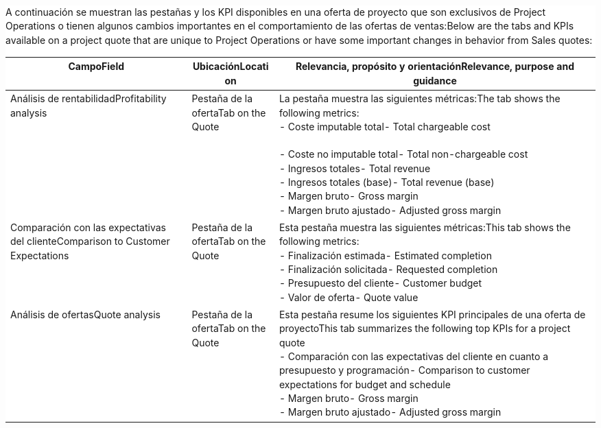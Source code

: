 <span data-ttu-id="d7d48-164">A continuación se muestran las pestañas y los KPI disponibles en una oferta de proyecto que son exclusivos de Project Operations o tienen algunos cambios importantes en el comportamiento de las ofertas de ventas:</span><span class="sxs-lookup"><span data-stu-id="d7d48-164">Below are the tabs and KPIs available on a project quote that are unique to Project Operations or have some important changes in behavior from Sales quotes:</span></span>

| <span data-ttu-id="d7d48-165">**Campo**</span><span class="sxs-lookup"><span data-stu-id="d7d48-165">**Field**</span></span> | <span data-ttu-id="d7d48-166">**Ubicación**</span><span class="sxs-lookup"><span data-stu-id="d7d48-166">**Location**</span></span> | <span data-ttu-id="d7d48-167">**Relevancia, propósito y orientación**</span><span class="sxs-lookup"><span data-stu-id="d7d48-167">**Relevance, purpose and guidance**</span></span> |
| --- | --- | --- |
| <span data-ttu-id="d7d48-168">Análisis de rentabilidad</span><span class="sxs-lookup"><span data-stu-id="d7d48-168">Profitability analysis</span></span> | <span data-ttu-id="d7d48-169">Pestaña de la oferta</span><span class="sxs-lookup"><span data-stu-id="d7d48-169">Tab on the Quote</span></span> | <span data-ttu-id="d7d48-170">La pestaña muestra las siguientes métricas:</span><span class="sxs-lookup"><span data-stu-id="d7d48-170">The tab shows the following metrics:</span></span></br><span data-ttu-id="d7d48-171">- Coste imputable total</span><span class="sxs-lookup"><span data-stu-id="d7d48-171">- Total chargeable cost</span></span></br></br><span data-ttu-id="d7d48-172">- Coste no imputable total</span><span class="sxs-lookup"><span data-stu-id="d7d48-172">- Total non-chargeable cost</span></span></br><span data-ttu-id="d7d48-173">- Ingresos totales</span><span class="sxs-lookup"><span data-stu-id="d7d48-173">- Total revenue</span></span></br><span data-ttu-id="d7d48-174">- Ingresos totales (base)</span><span class="sxs-lookup"><span data-stu-id="d7d48-174">- Total revenue (base)</span></span></br><span data-ttu-id="d7d48-175">- Margen bruto</span><span class="sxs-lookup"><span data-stu-id="d7d48-175">- Gross margin</span></span></br><span data-ttu-id="d7d48-176">- Margen bruto ajustado</span><span class="sxs-lookup"><span data-stu-id="d7d48-176">- Adjusted gross margin</span></span>|
| <span data-ttu-id="d7d48-177">Comparación con las expectativas del cliente</span><span class="sxs-lookup"><span data-stu-id="d7d48-177">Comparison to Customer Expectations</span></span> | <span data-ttu-id="d7d48-178">Pestaña de la oferta</span><span class="sxs-lookup"><span data-stu-id="d7d48-178">Tab on the Quote</span></span> | <span data-ttu-id="d7d48-179">Esta pestaña muestra las siguientes métricas:</span><span class="sxs-lookup"><span data-stu-id="d7d48-179">This tab shows the following metrics:</span></span></br><span data-ttu-id="d7d48-180">- Finalización estimada</span><span class="sxs-lookup"><span data-stu-id="d7d48-180">- Estimated completion</span></span></br><span data-ttu-id="d7d48-181">- Finalización solicitada</span><span class="sxs-lookup"><span data-stu-id="d7d48-181">- Requested completion</span></span></br><span data-ttu-id="d7d48-182">- Presupuesto del cliente</span><span class="sxs-lookup"><span data-stu-id="d7d48-182">- Customer budget</span></span></br><span data-ttu-id="d7d48-183">- Valor de oferta</span><span class="sxs-lookup"><span data-stu-id="d7d48-183">- Quote value</span></span> |
| <span data-ttu-id="d7d48-184">Análisis de ofertas</span><span class="sxs-lookup"><span data-stu-id="d7d48-184">Quote analysis</span></span> | <span data-ttu-id="d7d48-185">Pestaña de la oferta</span><span class="sxs-lookup"><span data-stu-id="d7d48-185">Tab on the Quote</span></span> | <span data-ttu-id="d7d48-186">Esta pestaña resume los siguientes KPI principales de una oferta de proyecto</span><span class="sxs-lookup"><span data-stu-id="d7d48-186">This tab summarizes the following top KPIs for a project quote</span></span></br><span data-ttu-id="d7d48-187">- Comparación con las expectativas del cliente en cuanto a presupuesto y programación</span><span class="sxs-lookup"><span data-stu-id="d7d48-187">- Comparison to customer expectations for budget and schedule</span></span></br><span data-ttu-id="d7d48-188">- Margen bruto</span><span class="sxs-lookup"><span data-stu-id="d7d48-188">- Gross margin</span></span></br><span data-ttu-id="d7d48-189">- Margen bruto ajustado</span><span class="sxs-lookup"><span data-stu-id="d7d48-189">- Adjusted gross margin</span></span> |
